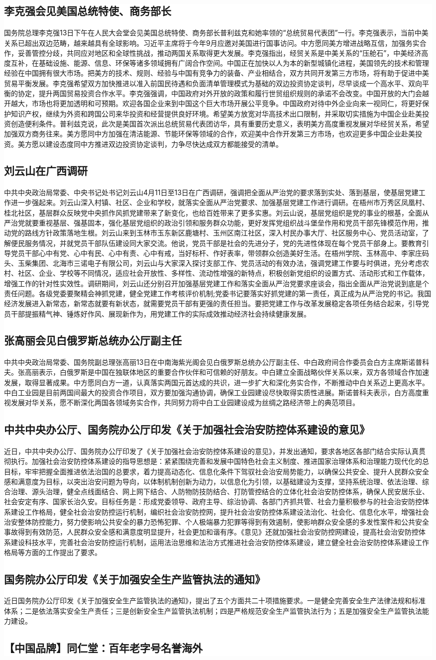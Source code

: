  
## 李克强会见美国总统特使、商务部长


国务院总理李克强13日下午在人民大会堂会见美国总统特使、商务部长普利兹克和她率领的“总统贸易代表团”一行。李克强表示，当前中美关系已超出双边范畴，越来越具有全球影响。习近平主席将于今年9月应邀对美国进行国事访问。中方愿同美方增进战略互信，加强务实合作，妥善管控分歧，共同应对地区和全球性挑战，推动两国关系取得更大发展。李克强指出，经贸关系是中美关系的“压舱石”，中美经济高度互补，在基础设施、能源、信息、环保等诸多领域拥有广阔合作空间。中国正在加快以人为本的新型城镇化进程，美国领先的技术和管理经验在中国拥有很大市场。把美方的技术、规则、经验与中国有竞争力的装备、产业相结合，双方共同开发第三方市场，将有助于促进中美贸易平衡发展。李克强希望双方加快推进以准入前国民待遇和负面清单管理模式为基础的双边投资协定谈判，尽早谈成一个高水平、双向平衡的协定，提升两国贸易投资合作水平。李克强强调，中国政府对外开放的政策和履行世贸组织规则的承诺不会改变。中国开放的大门会越开越大，市场也将更加透明和可预期。欢迎各国企业来到中国这个巨大市场开展公平竞争。中国政府对待中外企业向来一视同仁，将更好保护知识产权，继续为外资和跨国公司来华投资和经营提供良好环境。希望美方放宽对华高技术出口限制，并采取切实措施为中国企业赴美投资创造便利条件。普利兹克说，此次是美国首次派出总统贸易代表团访华，具有重要历史意义，表明美方高度重视发展对华经贸关系，希望加强双方商务往来。美方愿同中方加强在清洁能源、节能环保等领域的合作，欢迎美中合作开发第三方市场，也欢迎更多中国企业赴美投资。美方愿以建设态度同中方推进双边投资协定谈判，力争尽快达成双方都能接受的清单。


## 刘云山在广西调研


中共中央政治局常委、中央书记处书记刘云山4月11日至13日在广西调研，强调把全面从严治党的要求落到实处、落到基层，使基层党建工作进一步强起来。刘云山深入村镇、社区、企业和学校，就落实全面从严治党要求、加强基层党建工作进行调研。在梧州市万秀区凤凰村、桂北社区，基层群众反映党中央抓作风抓党建带来了新变化，也给百姓带来了更多实惠。刘云山说，基层党组织是党的事业的根基，全面从严治党就要重视基层、强基固本，强化基层党组织的政治引领和服务群众功能，更好发挥党组织战斗堡垒作用和党员干部先锋模范作用，推动党的路线方针政策落地生根。刘云山来到玉林市玉东新区鹿塘村、玉州区南江社区，深入村民办事大厅、社区服务中心、党员活动室，了解便民服务情况，并就党员干部队伍建设同大家交流。他说，党员干部是社会的先进分子，党的先进性体现在每个党员干部身上。要教育引导党员干部心中有党、心中有民、心中有责、心中有戒，当好标杆、作好表率，带领群众创造美好生活。在梧州学院、玉林高中、李家庄码头、玉柴集团、北海市三诺电子有限公司，刘云山与大家深入探讨支部工作、党员活动的有效办法，强调党建工作要与时俱进，充分考虑农村、社区、企业、学校等不同情况，适应社会开放性、多样性、流动性增强的新特点，积极创新党组织的设置方式、活动形式和工作载体，增强工作的针对性实效性。调研期间，刘云山还分别召开加强基层党建工作和落实全面从严治党要求座谈会，指出全面从严治党说到底是个责任问题。各级党委要聚精会神抓党建，健全党建工作考核评价机制;党委书记要落实好抓党建的第一责任，真正成为从严治党的书记。我国经济发展进入新常态，新常态就要有新状态，就需要党员干部有更强的责任担当。要把党建工作与改革发展稳定各项任务结合起来，引导党员干部提振精气神、锤炼好作风、展现新作为，用党建工作的实际成效推动经济社会持续健康发展。


## 张高丽会见白俄罗斯总统办公厅副主任


中共中央政治局常委、国务院副总理张高丽13日在中南海紫光阁会见白俄罗斯总统办公厅副主任、中白政府间合作委员会白方主席斯诺普科夫。张高丽表示，白俄罗斯是中国在独联体地区的重要合作伙伴和可信赖的好朋友。中白建立全面战略伙伴关系以来，双方各领域合作加速发展，取得显著成果。中方愿同白方一道，认真落实两国元首达成的共识，进一步扩大和深化务实合作，不断推动中白关系迈上更高水平。中白工业园是目前两国间最大的投资合作项目，双方要加强沟通协调，确保工业园建设尽快取得实质性进展。斯诺普科夫表示，白方高度重视发展对华关系，愿不断深化两国各领域务实合作，共同努力将中白工业园建设成为丝绸之路经济带上的典范项目。


## 中共中央办公厅、国务院办公厅印发《关于加强社会治安防控体系建设的意见》


近日，中共中央办公厅、国务院办公厅印发了《关于加强社会治安防控体系建设的意见》，并发出通知，要求各地区各部门结合实际认真贯彻执行。加强社会治安防控体系建设的指导思想是：紧紧围绕完善和发展中国特色社会主义制度、推进国家治理体系和治理能力现代化的总目标，牢牢把握全面推进依法治国的总要求，着力提高动态化、信息化条件下驾驭社会治安局势能力，以确保公共安全、提升人民群众安全感和满意度为目标，以突出治安问题为导向，以体制机制创新为动力，以信息化为引领，以基础建设为支撑，坚持系统治理、依法治理、综合治理、源头治理，健全点线面结合、网上网下结合、人防物防技防结合、打防管控结合的立体化社会治安防控体系，确保人民安居乐业、社会安定有序、国家长治久安。目标任务是：形成党委领导、政府主导、综治协调、各部门齐抓共管、社会力量积极参与的社会治安防控体系建设工作格局，健全社会治安防控运行机制，编织社会治安防控网，提升社会治安防控体系建设法治化、社会化、信息化水平，增强社会治安整体防控能力，努力使影响公共安全的暴力恐怖犯罪、个人极端暴力犯罪等得到有效遏制，使影响群众安全感的多发性案件和公共安全事故得到有效防范，人民群众安全感和满意度明显提升，社会更加和谐有序。《意见》还就加强社会治安防控网建设，提高社会治安防控体系建设科技水平，完善社会治安防控运行机制，运用法治思维和法治方式推进社会治安防控体系建设，建立健全社会治安防控体系建设工作格局等方面的工作提出了要求。


## 国务院办公厅印发《关于加强安全生产监管执法的通知》


近日国务院办公厅印发《关于加强安全生产监管执法的通知》，提出了五个方面共二十项措施要求。一是健全完善安全生产法律法规和标准体系；二是依法落实安全生产责任；三是创新安全生产监管执法机制；四是严格规范安全生产监管执法行为；五是加强安全生产监管执法能力建设。


## 【中国品牌】同仁堂：百年老字号名誉海外
